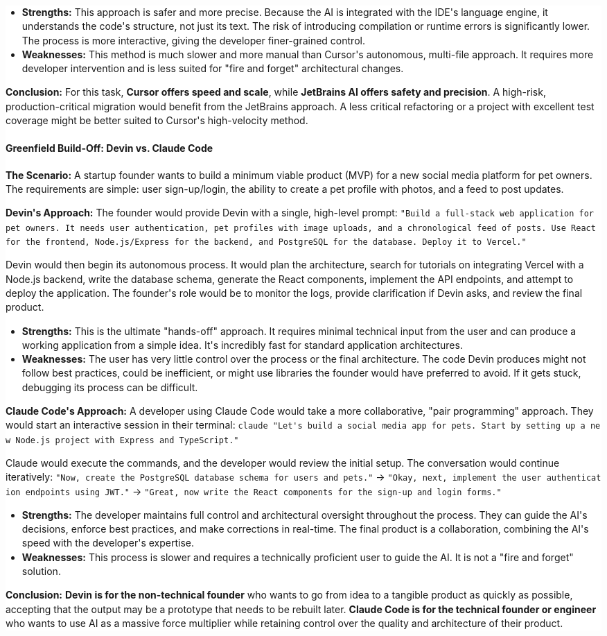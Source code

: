 *   **Strengths:** This approach is safer and more precise. Because the AI is integrated with the IDE's language engine, it understands the code's structure, not just its text. The risk of introducing compilation or runtime errors is significantly lower. The process is more interactive, giving the developer finer-grained control.
*   **Weaknesses:** This method is much slower and more manual than Cursor's autonomous, multi-file approach. It requires more developer intervention and is less suited for "fire and forget" architectural changes.

**Conclusion:** For this task, **Cursor offers speed and scale**, while **JetBrains AI offers safety and precision**. A high-risk, production-critical migration would benefit from the JetBrains approach. A less critical refactoring or a project with excellent test coverage might be better suited to Cursor's high-velocity method.

#### **Greenfield Build-Off: Devin vs. Claude Code**

**The Scenario:** A startup founder wants to build a minimum viable product (MVP) for a new social media platform for pet owners. The requirements are simple: user sign-up/login, the ability to create a pet profile with photos, and a feed to post updates.

**Devin's Approach:** The founder would provide Devin with a single, high-level prompt: `"Build a full-stack web application for pet owners. It needs user authentication, pet profiles with image uploads, and a chronological feed of posts. Use React for the frontend, Node.js/Express for the backend, and PostgreSQL for the database. Deploy it to Vercel."`

Devin would then begin its autonomous process. It would plan the architecture, search for tutorials on integrating Vercel with a Node.js backend, write the database schema, generate the React components, implement the API endpoints, and attempt to deploy the application. The founder's role would be to monitor the logs, provide clarification if Devin asks, and review the final product.

*   **Strengths:** This is the ultimate "hands-off" approach. It requires minimal technical input from the user and can produce a working application from a simple idea. It's incredibly fast for standard application architectures.
*   **Weaknesses:** The user has very little control over the process or the final architecture. The code Devin produces might not follow best practices, could be inefficient, or might use libraries the founder would have preferred to avoid. If it gets stuck, debugging its process can be difficult.

**Claude Code's Approach:** A developer using Claude Code would take a more collaborative, "pair programming" approach. They would start an interactive session in their terminal: `claude "Let's build a social media app for pets. Start by setting up a new Node.js project with Express and TypeScript."`

Claude would execute the commands, and the developer would review the initial setup. The conversation would continue iteratively: `"Now, create the PostgreSQL database schema for users and pets."` -> `"Okay, next, implement the user authentication endpoints using JWT."` -> `"Great, now write the React components for the sign-up and login forms."`

*   **Strengths:** The developer maintains full control and architectural oversight throughout the process. They can guide the AI's decisions, enforce best practices, and make corrections in real-time. The final product is a collaboration, combining the AI's speed with the developer's expertise.
*   **Weaknesses:** This process is slower and requires a technically proficient user to guide the AI. It is not a "fire and forget" solution.

**Conclusion:** **Devin is for the non-technical founder** who wants to go from idea to a tangible product as quickly as possible, accepting that the output may be a prototype that needs to be rebuilt later. **Claude Code is for the technical founder or engineer** who wants to use AI as a massive force multiplier while retaining control over the quality and architecture of their product.
